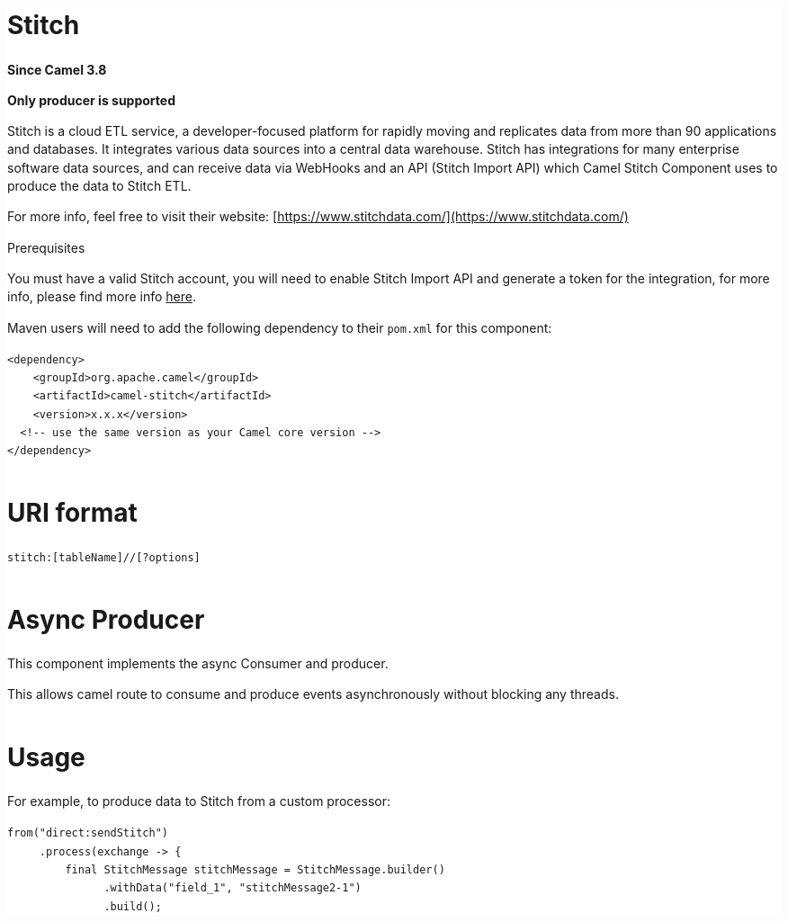 # Stitch

**Since Camel 3.8**

**Only producer is supported**

Stitch is a cloud ETL service, a developer-focused platform for rapidly
moving and replicates data from more than 90 applications and databases.
It integrates various data sources into a central data warehouse. Stitch
has integrations for many enterprise software data sources, and can
receive data via WebHooks and an API (Stitch Import API) which Camel
Stitch Component uses to produce the data to Stitch ETL.

For more info, feel free to visit their website:
[https://www.stitchdata.com/](https://www.stitchdata.com/)

Prerequisites

You must have a valid Stitch account, you will need to enable Stitch
Import API and generate a token for the integration, for more info,
please find more info
[here](https://www.stitchdata.com/docs/developers/import-api/guides/quick-start).

Maven users will need to add the following dependency to their `pom.xml`
for this component:

    <dependency>
        <groupId>org.apache.camel</groupId>
        <artifactId>camel-stitch</artifactId>
        <version>x.x.x</version>
      <!-- use the same version as your Camel core version -->
    </dependency>

# URI format

    stitch:[tableName]//[?options]

# Async Producer

This component implements the async Consumer and producer.

This allows camel route to consume and produce events asynchronously
without blocking any threads.

# Usage

For example, to produce data to Stitch from a custom processor:

    from("direct:sendStitch")
         .process(exchange -> {
             final StitchMessage stitchMessage = StitchMessage.builder()
                   .withData("field_1", "stitchMessage2-1")
                   .build();
    